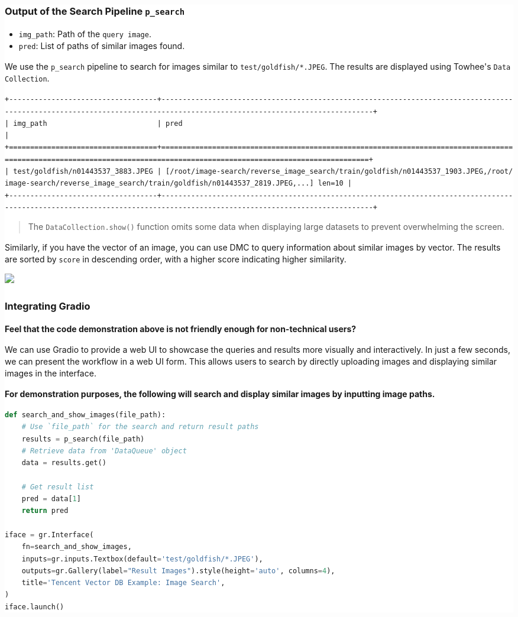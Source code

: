 ### Output of the Search Pipeline `p_search`

- `img_path`: Path of the `query image`.
- `pred`: List of paths of similar images found.

We use the `p_search` pipeline to search for images similar to `test/goldfish/*.JPEG`. The results are displayed using Towhee's `DataCollection`.

```shell
+-----------------------------------+--------------------------------------------------------------------------------------------------------------------------------------------------------------------------+
| img_path                          | pred                                                                                                                                                                    |
+===================================+=========================================================================================================================================================================+
| test/goldfish/n01443537_3883.JPEG | [/root/image-search/reverse_image_search/train/goldfish/n01443537_1903.JPEG,/root/image-search/reverse_image_search/train/goldfish/n01443537_2819.JPEG,...] len=10 |
+-----------------------------------+--------------------------------------------------------------------------------------------------------------------------------------------------------------------------+
```

> The `DataCollection.show()` function omits some data when displaying large datasets to prevent overwhelming the screen.

Similarly, if you have the vector of an image, you can use DMC to query information about similar images by vector. The results are sorted by `score` in descending order, with a higher score indicating higher similarity.

![](https://cdn.jsdelivr.net/gh/smallersoup/jsDelivr-cdn@main/blog/artical/mdnice-u23818/0fc75c8d-2fad-4091-8a4e-62f144cbf67a.png)

### Integrating Gradio

**Feel that the code demonstration above is not friendly enough for non-technical users?**

We can use Gradio to provide a web UI to showcase the queries and results more visually and interactively. In just a few seconds, we can present the workflow in a web UI form. This allows users to search by directly uploading images and displaying similar images in the interface.

**For demonstration purposes, the following will search and display similar images by inputting image paths.**

```python
def search_and_show_images(file_path):
    # Use `file_path` for the search and return result paths
    results = p_search(file_path)
    # Retrieve data from 'DataQueue' object
    data = results.get()

    # Get result list
    pred = data[1]
    return pred

iface = gr.Interface(
    fn=search_and_show_images,
    inputs=gr.inputs.Textbox(default='test/goldfish/*.JPEG'),
    outputs=gr.Gallery(label="Result Images").style(height='auto', columns=4),
    title='Tencent Vector DB Example: Image Search',
)
iface.launch()
```

